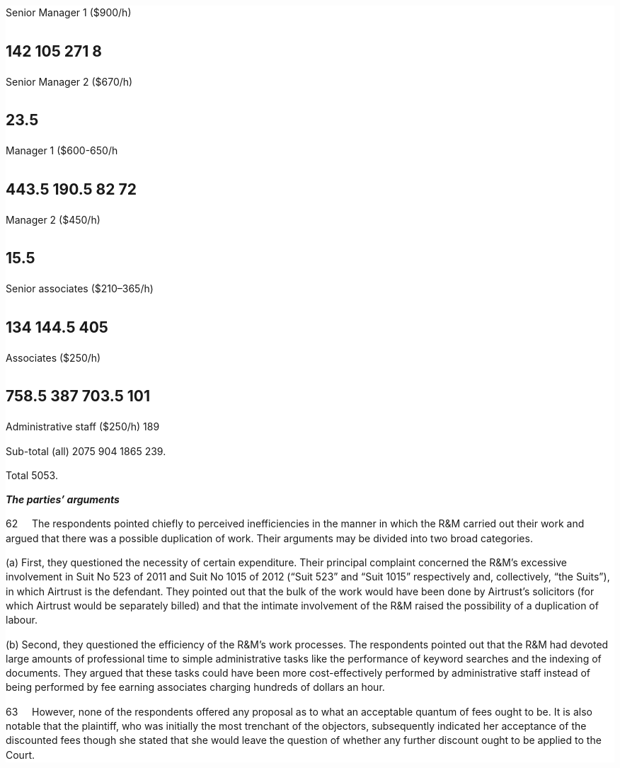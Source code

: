 
 Senior Manager 1 ($900/h) 

## 142 105 271 8 

 Senior Manager 2 ($670/h) 

## 23.5 

 Manager 1 ($600-650/h 

## 443.5 190.5 82 72 

 Manager 2 ($450/h) 

## 15.5 

 Senior associates ($210–365/h) 

## 134 144.5 405 

 Associates ($250/h) 

## 758.5 387 703.5 101 

 Administrative staff ($250/h) 189 

 Sub-total (all) 2075 904 1865 239. 

 Total 5053. 

**_The parties’ arguments_** 

62     The respondents pointed chiefly to perceived inefficiencies in the manner in which the R&M carried out their work and argued that there was a possible duplication of work. Their arguments may be divided into two broad categories. 

 (a) First, they questioned the necessity of certain expenditure. Their principal complaint concerned the R&M’s excessive involvement in Suit No 523 of 2011 and Suit No 1015 of 2012 (“Suit 523” and “Suit 1015” respectively and, collectively, “the Suits”), in which Airtrust is the defendant. They pointed out that the bulk of the work would have been done by Airtrust’s solicitors (for which Airtrust would be separately billed) and that the intimate involvement of the R&M raised the possibility of a duplication of labour. 

 (b) Second, they questioned the efficiency of the R&M’s work processes. The respondents pointed out that the R&M had devoted large amounts of professional time to simple administrative tasks like the performance of keyword searches and the indexing of documents. They argued that these tasks could have been more cost-effectively performed by administrative staff instead of being performed by fee earning associates charging hundreds of dollars an hour. 

63     However, none of the respondents offered any proposal as to what an acceptable quantum of fees ought to be. It is also notable that the plaintiff, who was initially the most trenchant of the objectors, subsequently indicated her acceptance of the discounted fees though she stated that she would leave the question of whether any further discount ought to be applied to the Court. 
